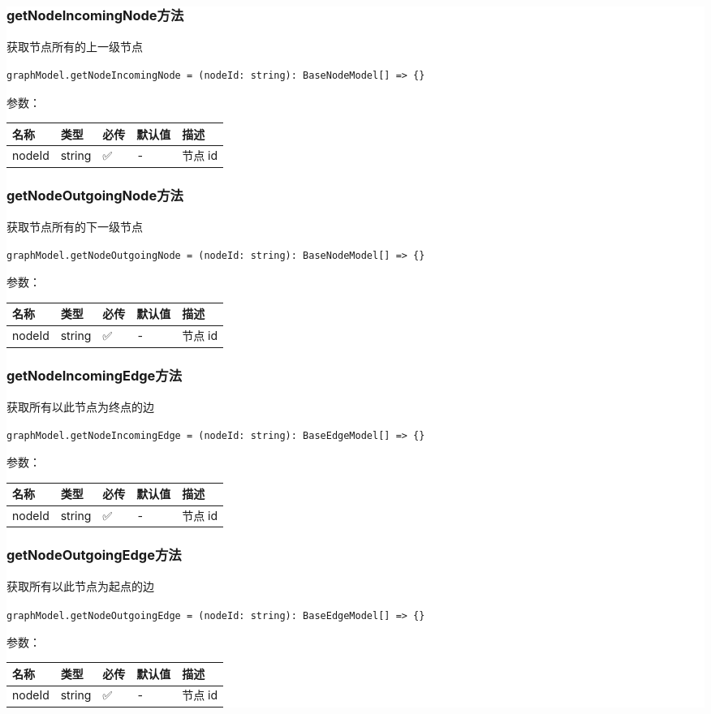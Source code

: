### getNodeIncomingNode<Badge>方法</Badge>

获取节点所有的上一级节点

```tsx | pure
graphModel.getNodeIncomingNode = (nodeId: string): BaseNodeModel[] => {}
```

参数：

| 名称   | 类型   | 必传 | 默认值 | 描述    |
| :----- | :----- | :--- | :----- | :------ |
| nodeId | string | ✅    | -      | 节点 id |

### getNodeOutgoingNode<Badge>方法</Badge>

获取节点所有的下一级节点

```tsx | pure
graphModel.getNodeOutgoingNode = (nodeId: string): BaseNodeModel[] => {}
```

参数：

| 名称   | 类型   | 必传 | 默认值 | 描述    |
| :----- | :----- | :--- | :----- | :------ |
| nodeId | string | ✅    | -      | 节点 id |

### getNodeIncomingEdge<Badge>方法</Badge>

获取所有以此节点为终点的边

```tsx | pure
graphModel.getNodeIncomingEdge = (nodeId: string): BaseEdgeModel[] => {}
```

参数：

| 名称   | 类型   | 必传 | 默认值 | 描述    |
| :----- | :----- | :--- | :----- | :------ |
| nodeId | string | ✅    | -      | 节点 id |

### getNodeOutgoingEdge<Badge>方法</Badge>

获取所有以此节点为起点的边

```tsx | pure
graphModel.getNodeOutgoingEdge = (nodeId: string): BaseEdgeModel[] => {}
```

参数：

| 名称   | 类型   | 必传 | 默认值 | 描述    |
| :----- | :----- | :--- | :----- | :------ |
| nodeId | string | ✅    | -      | 节点 id |
